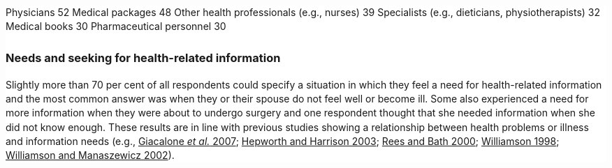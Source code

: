 </tr>

<tr>

<td>Physicians</td>

<td align="center">52</td>

</tr>

<tr>

<td>Medical packages</td>

<td align="center">48</td>

</tr>

<tr>

<td>Other health professionals (e.g., nurses)</td>

<td align="center">39</td>

</tr>

<tr>

<td>Specialists (e.g., dieticians, physiotherapists)</td>

<td align="center">32</td>

</tr>

<tr>

<td>Medical books</td>

<td align="center">30</td>

</tr>

<tr>

<td>Pharmaceutical personnel</td>

<td align="center">30</td>

</tr>

</tbody>

</table>

### Needs and seeking for health-related information

Slightly more than 70 per cent of all respondents could specify a situation in which they feel a need for health-related information and the most common answer was when they or their spouse do not feel well or become ill. Some also experienced a need for more information when they were about to undergo surgery and one respondent thought that she needed information when she did not know enough. These results are in line with previous studies showing a relationship between health problems or illness and information needs (e.g., [Giacalone _et al._ 2007](#gia07); [Hepworth and Harrison 2003](#hep03); [Rees and Bath 2000](#ree00); [Williamson 1998](#wil98); [Williamson and Manaszewicz 2002](#wil02)).
